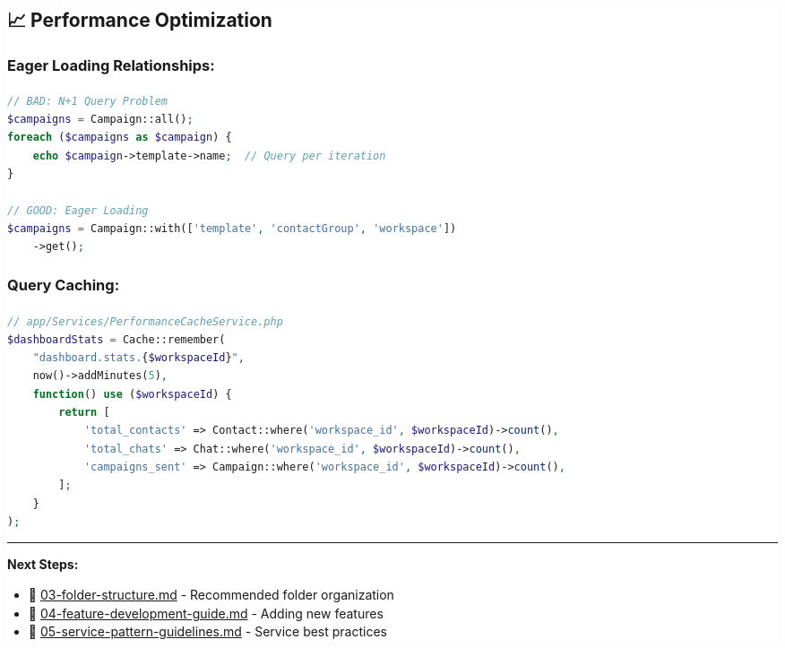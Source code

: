 
## 📈 Performance Optimization

### **Eager Loading Relationships:**

```php
// BAD: N+1 Query Problem
$campaigns = Campaign::all();
foreach ($campaigns as $campaign) {
    echo $campaign->template->name;  // Query per iteration
}

// GOOD: Eager Loading
$campaigns = Campaign::with(['template', 'contactGroup', 'workspace'])
    ->get();
```

### **Query Caching:**

```php
// app/Services/PerformanceCacheService.php
$dashboardStats = Cache::remember(
    "dashboard.stats.{$workspaceId}",
    now()->addMinutes(5),
    function() use ($workspaceId) {
        return [
            'total_contacts' => Contact::where('workspace_id', $workspaceId)->count(),
            'total_chats' => Chat::where('workspace_id', $workspaceId)->count(),
            'campaigns_sent' => Campaign::where('workspace_id', $workspaceId)->count(),
        ];
    }
);
```

---

**Next Steps:**
- 📁 [03-folder-structure.md](./03-folder-structure.md) - Recommended folder organization
- 🚀 [04-feature-development-guide.md](./04-feature-development-guide.md) - Adding new features
- 🎨 [05-service-pattern-guidelines.md](./05-service-pattern-guidelines.md) - Service best practices
